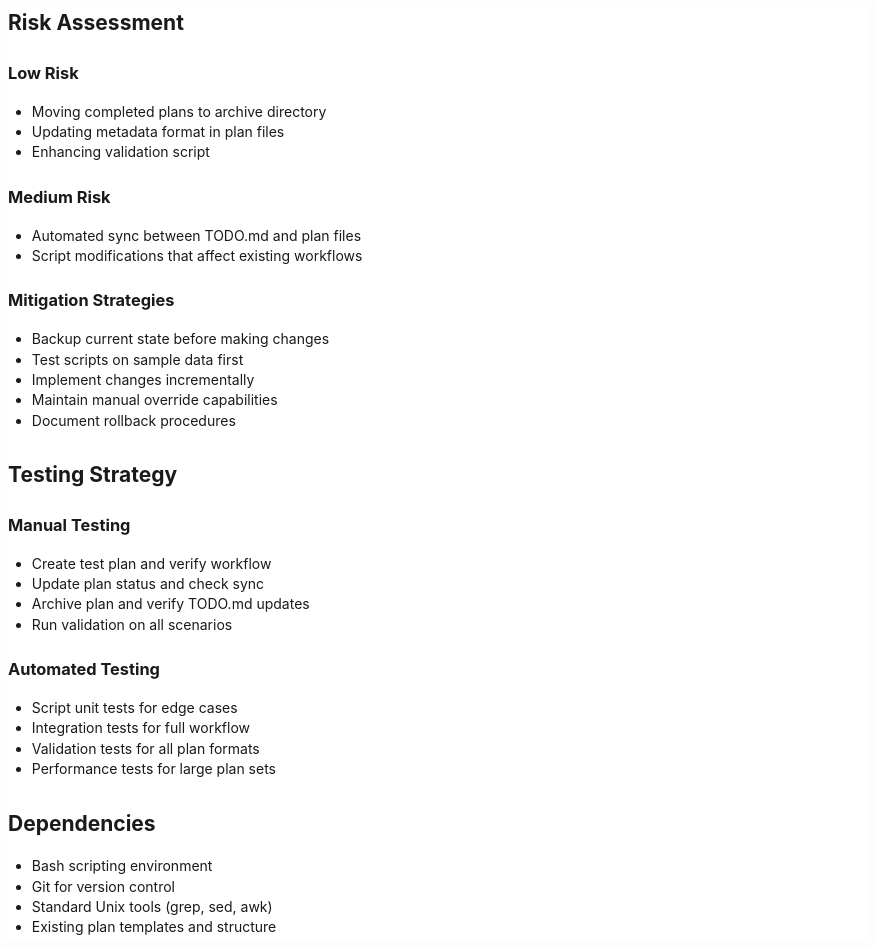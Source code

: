 ## Risk Assessment

### Low Risk
- Moving completed plans to archive directory
- Updating metadata format in plan files
- Enhancing validation script

### Medium Risk
- Automated sync between TODO.md and plan files
- Script modifications that affect existing workflows

### Mitigation Strategies
- Backup current state before making changes
- Test scripts on sample data first
- Implement changes incrementally
- Maintain manual override capabilities
- Document rollback procedures

## Testing Strategy

### Manual Testing
- Create test plan and verify workflow
- Update plan status and check sync
- Archive plan and verify TODO.md updates
- Run validation on all scenarios

### Automated Testing
- Script unit tests for edge cases
- Integration tests for full workflow
- Validation tests for all plan formats
- Performance tests for large plan sets

## Dependencies
- Bash scripting environment
- Git for version control
- Standard Unix tools (grep, sed, awk)
- Existing plan templates and structure